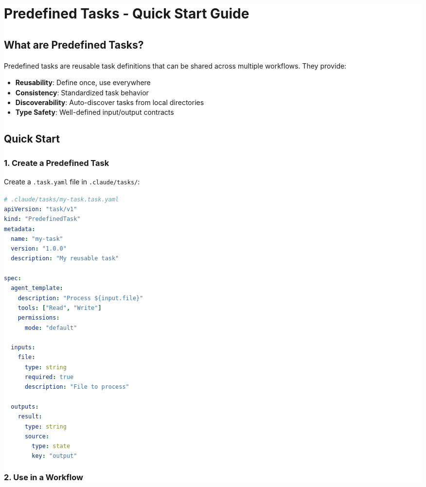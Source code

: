 # Predefined Tasks - Quick Start Guide

## What are Predefined Tasks?

Predefined tasks are reusable task definitions that can be shared across multiple workflows. They provide:

- **Reusability**: Define once, use everywhere
- **Consistency**: Standardized task behavior
- **Discoverability**: Auto-discover tasks from local directories
- **Type Safety**: Well-defined input/output contracts

## Quick Start

### 1. Create a Predefined Task

Create a `.task.yaml` file in `.claude/tasks/`:

```yaml
# .claude/tasks/my-task.task.yaml
apiVersion: "task/v1"
kind: "PredefinedTask"
metadata:
  name: "my-task"
  version: "1.0.0"
  description: "My reusable task"

spec:
  agent_template:
    description: "Process ${input.file}"
    tools: ["Read", "Write"]
    permissions:
      mode: "default"

  inputs:
    file:
      type: string
      required: true
      description: "File to process"

  outputs:
    result:
      type: string
      source:
        type: state
        key: "output"
```

### 2. Use in a Workflow
